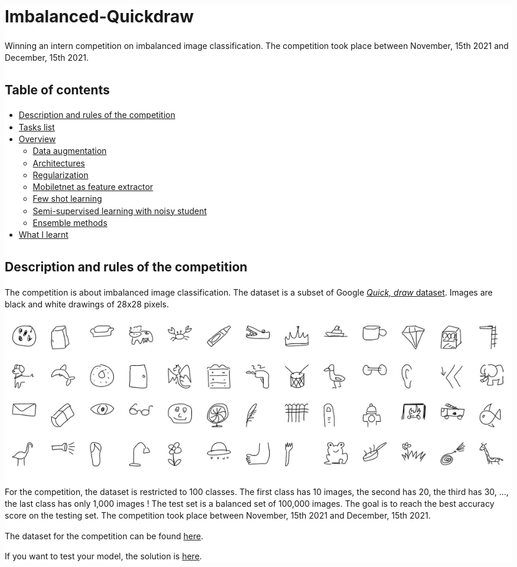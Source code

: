 # Imbalanced-Quickdraw

Winning an intern competition on imbalanced image classification. The competition took place between November, 15th 2021 and December, 15th 2021.

## Table of contents

- [Description and rules of the competition](#description-and-rules-of-the-competition)
- [Tasks list](#tasks-list)
- [Overview](#overview)
  - [Data augmentation](#data-augmentation)
  - [Architectures](#architectures)
  - [Regularization](#regularization)
  - [Mobiletnet as feature extractor](#mobilenet-as-a-feature-extractor)
  - [Few shot learning](#few-shot-image-classification)
  - [Semi-supervised learning with noisy student](#semi-supervised-learning-noisy-student-learning)
  - [Ensemble methods](#ensemble-method)
- [What I learnt](#what-i-learnt)

## Description and rules of the competition

The competition is about imbalanced image classification. The dataset is a subset of Google [_Quick, draw_ dataset](https://quickdraw.withgoogle.com/). Images are black and white drawings of 28x28 pixels.

![preview](images/preview.jpg)

For the competition, the dataset is restricted to 100 classes. The first class has 10 images, the second has 20, the third has 30, ..., the last class has only 1,000 images ! The test set is a balanced set of 100,000 images. The goal is to reach the best accuracy score on the testing set. The competition took place between November, 15th 2021 and December, 15th 2021.

The dataset for the competition can be found [here](https://drive.google.com/file/d/1AMHo0YKzlh7yMqqA8GDDvk2TFXnkz4Y0/view?usp=sharing).

If you want to test your model, the solution is [here](https://drive.google.com/file/d/1AcvXyTArv_MnJEXnCqLhVhaAduIRc_Cb/view?usp=sharing).

